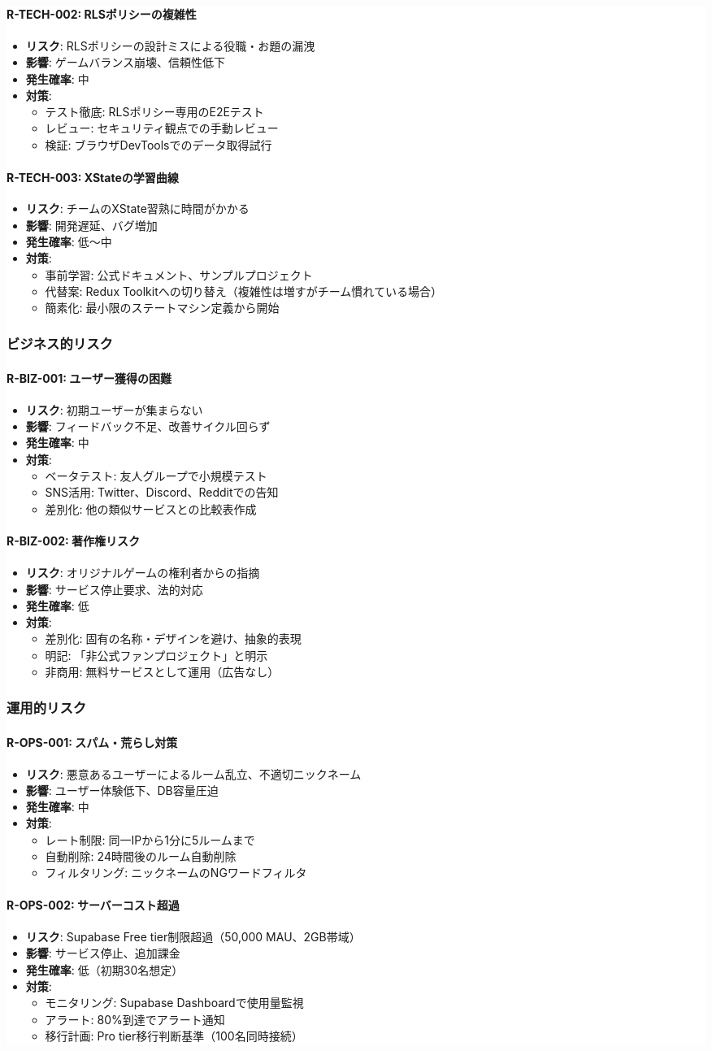 #### R-TECH-002: RLSポリシーの複雑性
- **リスク**: RLSポリシーの設計ミスによる役職・お題の漏洩
- **影響**: ゲームバランス崩壊、信頼性低下
- **発生確率**: 中
- **対策**:
  - テスト徹底: RLSポリシー専用のE2Eテスト
  - レビュー: セキュリティ観点での手動レビュー
  - 検証: ブラウザDevToolsでのデータ取得試行

#### R-TECH-003: XStateの学習曲線
- **リスク**: チームのXState習熟に時間がかかる
- **影響**: 開発遅延、バグ増加
- **発生確率**: 低〜中
- **対策**:
  - 事前学習: 公式ドキュメント、サンプルプロジェクト
  - 代替案: Redux Toolkitへの切り替え（複雑性は増すがチーム慣れている場合）
  - 簡素化: 最小限のステートマシン定義から開始

### ビジネス的リスク

#### R-BIZ-001: ユーザー獲得の困難
- **リスク**: 初期ユーザーが集まらない
- **影響**: フィードバック不足、改善サイクル回らず
- **発生確率**: 中
- **対策**:
  - ベータテスト: 友人グループで小規模テスト
  - SNS活用: Twitter、Discord、Redditでの告知
  - 差別化: 他の類似サービスとの比較表作成

#### R-BIZ-002: 著作権リスク
- **リスク**: オリジナルゲームの権利者からの指摘
- **影響**: サービス停止要求、法的対応
- **発生確率**: 低
- **対策**:
  - 差別化: 固有の名称・デザインを避け、抽象的表現
  - 明記: 「非公式ファンプロジェクト」と明示
  - 非商用: 無料サービスとして運用（広告なし）

### 運用的リスク

#### R-OPS-001: スパム・荒らし対策
- **リスク**: 悪意あるユーザーによるルーム乱立、不適切ニックネーム
- **影響**: ユーザー体験低下、DB容量圧迫
- **発生確率**: 中
- **対策**:
  - レート制限: 同一IPから1分に5ルームまで
  - 自動削除: 24時間後のルーム自動削除
  - フィルタリング: ニックネームのNGワードフィルタ

#### R-OPS-002: サーバーコスト超過
- **リスク**: Supabase Free tier制限超過（50,000 MAU、2GB帯域）
- **影響**: サービス停止、追加課金
- **発生確率**: 低（初期30名想定）
- **対策**:
  - モニタリング: Supabase Dashboardで使用量監視
  - アラート: 80%到達でアラート通知
  - 移行計画: Pro tier移行判断基準（100名同時接続）
